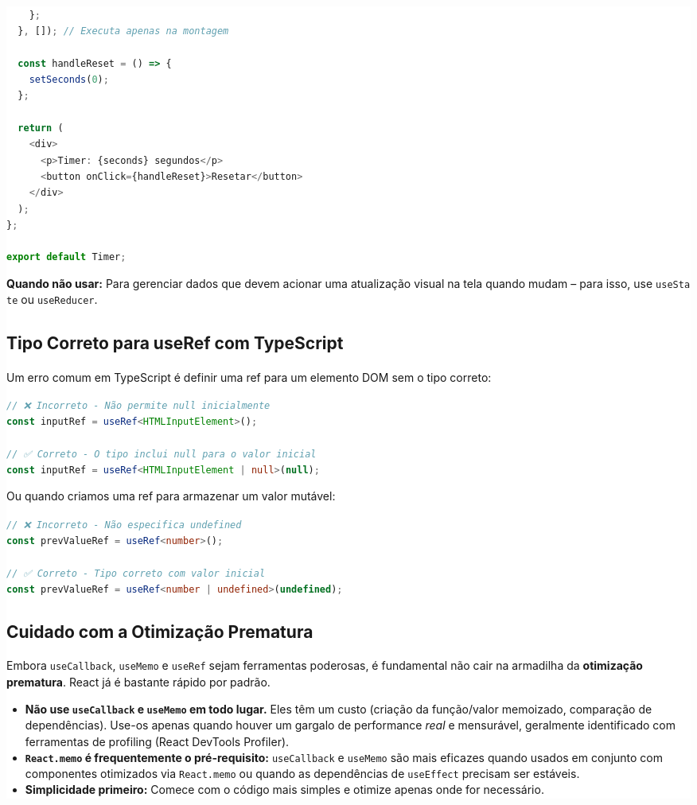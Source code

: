 ```typescript
    };
  }, []); // Executa apenas na montagem

  const handleReset = () => {
    setSeconds(0);
  };

  return (
    <div>
      <p>Timer: {seconds} segundos</p>
      <button onClick={handleReset}>Resetar</button>
    </div>
  );
};

export default Timer;
```

**Quando não usar:** Para gerenciar dados que devem acionar uma atualização visual na tela quando mudam – para isso, use `useState` ou `useReducer`.

## Tipo Correto para useRef com TypeScript

Um erro comum em TypeScript é definir uma ref para um elemento DOM sem o tipo correto:

```typescript
// ❌ Incorreto - Não permite null inicialmente
const inputRef = useRef<HTMLInputElement>();

// ✅ Correto - O tipo inclui null para o valor inicial
const inputRef = useRef<HTMLInputElement | null>(null);
```

Ou quando criamos uma ref para armazenar um valor mutável:

```typescript
// ❌ Incorreto - Não especifica undefined
const prevValueRef = useRef<number>();

// ✅ Correto - Tipo correto com valor inicial
const prevValueRef = useRef<number | undefined>(undefined);
```

## Cuidado com a Otimização Prematura

Embora `useCallback`, `useMemo` e `useRef` sejam ferramentas poderosas, é fundamental não cair na armadilha da **otimização prematura**. React já é bastante rápido por padrão.

* **Não use `useCallback` e `useMemo` em todo lugar.** Eles têm um custo (criação da função/valor memoizado, comparação de dependências). Use-os apenas quando houver um gargalo de performance *real* e mensurável, geralmente identificado com ferramentas de profiling (React DevTools Profiler).
* **`React.memo` é frequentemente o pré-requisito:** `useCallback` e `useMemo` são mais eficazes quando usados em conjunto com componentes otimizados via `React.memo` ou quando as dependências de `useEffect` precisam ser estáveis.
* **Simplicidade primeiro:** Comece com o código mais simples e otimize apenas onde for necessário.

